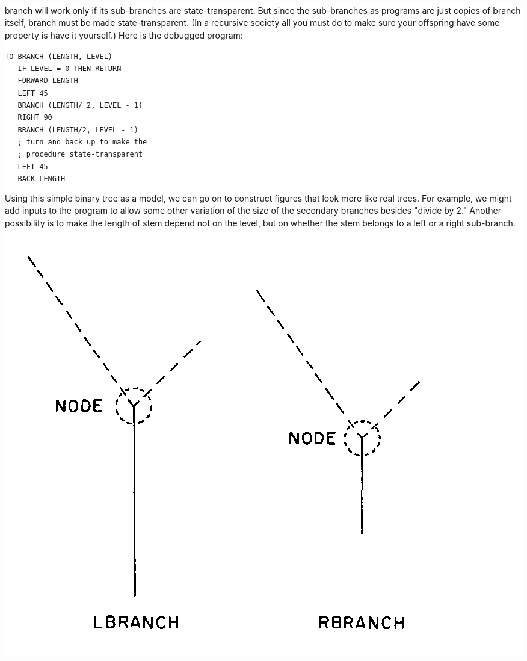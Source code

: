branch will work only if its sub-branches are state-transparent. But since the sub-branches as programs are just copies of branch itself, branch must be made state-transparent. (In a recursive society all you must do to make sure your offspring have some property is have it yourself.) Here is the debugged program:

    TO BRANCH (LENGTH, LEVEL)
       IF LEVEL = 0 THEN RETURN
       FORWARD LENGTH
       LEFT 45
       BRANCH (LENGTH/ 2, LEVEL - 1)
       RIGHT 90
       BRANCH (LENGTH/2, LEVEL - 1)
       ; turn and back up to make the
       ; procedure state-transparent
       LEFT 45
       BACK LENGTH

Using this simple binary tree as a model, we can go on to construct figures that look more like real trees. For example, we might add inputs to the program to allow some other variation of the size of the secondary branches besides "divide by 2." Another possibility is to make the length of stem depend not on the level, but on whether the stem belongs to a left or a right sub-branch.

![lbranch and rbranch have node in common](./fig2-20.png)
